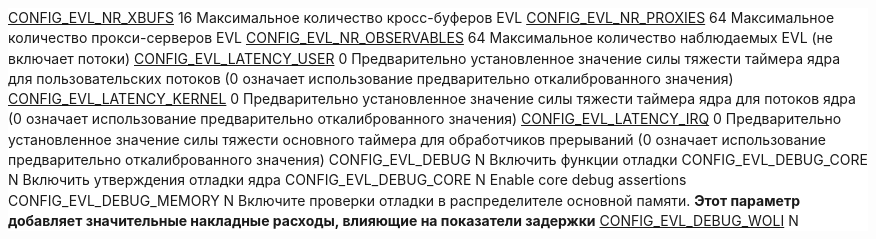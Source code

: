   </tr>
  <tr>
    <td><a href="{{% relref "/core/user-api/xbuf/" %}}" target="_blank">CONFIG_EVL_NR_XBUFS</a></td>
    <td>16</td>
    <td>Максимальное количество кросс-буферов EVL</td>
  </tr>
  <tr>
    <td><a href="{{% relref "/core/user-api/proxy/" %}}" target="_blank">CONFIG_EVL_NR_PROXIES</a></td>
    <td>64</td>
    <td>Максимальное количество прокси-серверов EVL</td>
  </tr>
  <tr>
    <td><a href="{{% relref "/core/user-api/observable/" %}}" target="_blank">CONFIG_EVL_NR_OBSERVABLES</a></td>
    <td>64</td>
    <td>Максимальное количество наблюдаемых EVL (не включает потоки)</td>
  </tr>
  <tr>
    <td><a href="{{% relref "/core/runtime-settings/" %}}" target="_blank">CONFIG_EVL_LATENCY_USER</a></td>
    <td>0</td>
    <td>Предварительно установленное значение силы тяжести таймера ядра для пользовательских потоков (0 означает использование предварительно откалиброванного значения)</td>
  </tr>
  <tr>
    <td><a href="{{% relref "/core/runtime-settings/" %}}" target="_blank">CONFIG_EVL_LATENCY_KERNEL</a></td>
    <td>0</td>
    <td>Предварительно установленное значение силы тяжести таймера ядра для потоков ядра (0 означает использование предварительно откалиброванного значения)</td>
  </tr>
  <tr>
    <td><a href="{{% relref "/core/runtime-settings/" %}}" target="_blank">CONFIG_EVL_LATENCY_IRQ</a></td>
    <td>0</td>
    <td>Предварительно установленное значение силы тяжести основного таймера для обработчиков прерываний (0 означает использование предварительно откалиброванного значения)</td>
  </tr>
  <tr>
    <td>CONFIG_EVL_DEBUG</td>
    <td>N</td>
    <td>Включить функции отладки</td>
  </tr>
  <tr>
    <td>CONFIG_EVL_DEBUG_CORE</td>
    <td>N</td>
    <td>Включить утверждения отладки ядра</td>
  </tr>
  <tr>
    <td>CONFIG_EVL_DEBUG_CORE</td>
    <td>N</td>
    <td>Enable core debug assertions</td>
  </tr>
  <tr>
    <td>CONFIG_EVL_DEBUG_MEMORY</td>
    <td>N</td>
    <td>Включите проверки отладки в распределителе основной памяти.
        <strong>Этот параметр добавляет значительные накладные расходы, влияющие на показатели задержки</strong></td>
  </tr>
  <tr>
    <td><a href="{{% relref "/core/user-api/thread/#health-monitoring" %}}" target="_blank">CONFIG_EVL_DEBUG_WOLI</a></td>
    <td>N</td>